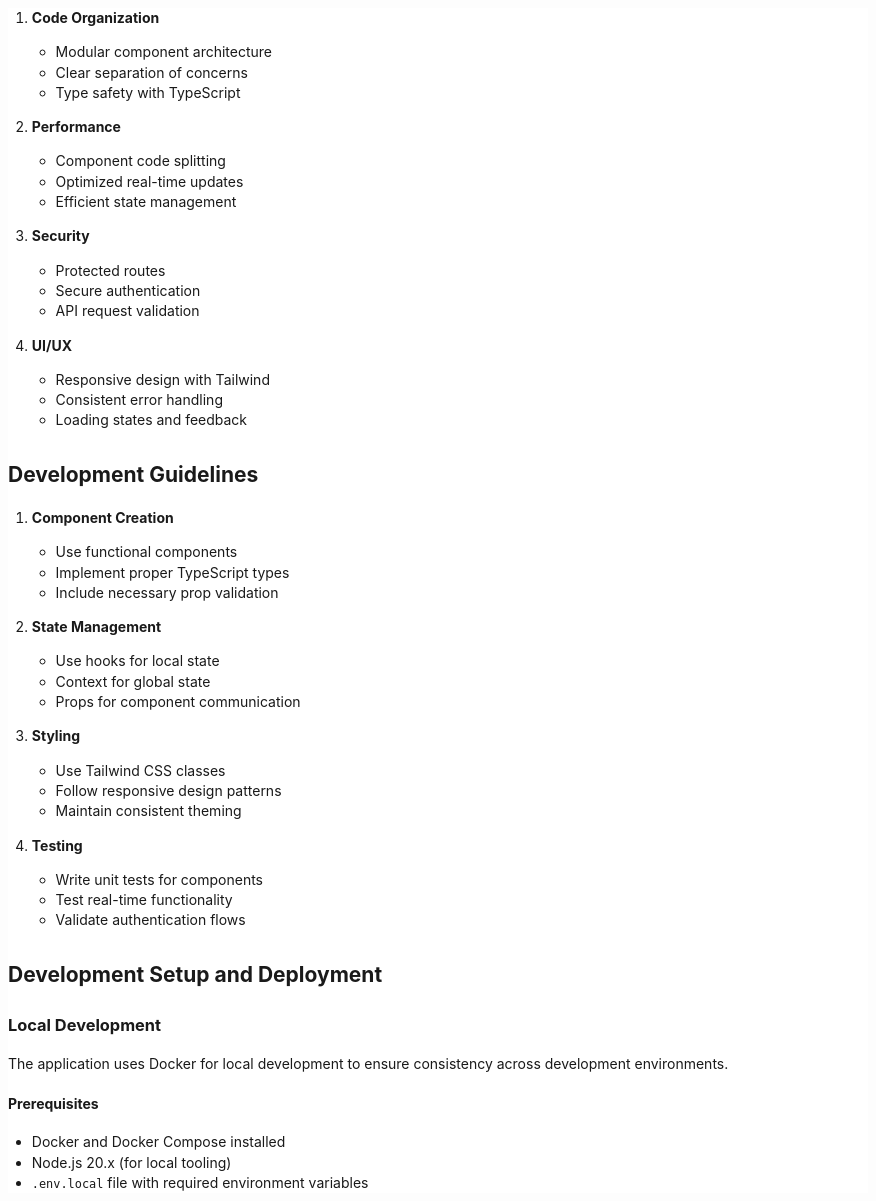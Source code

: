 1. **Code Organization**
   - Modular component architecture
   - Clear separation of concerns
   - Type safety with TypeScript

2. **Performance**
   - Component code splitting
   - Optimized real-time updates
   - Efficient state management

3. **Security**
   - Protected routes
   - Secure authentication
   - API request validation

4. **UI/UX**
   - Responsive design with Tailwind
   - Consistent error handling
   - Loading states and feedback

## Development Guidelines

1. **Component Creation**
   - Use functional components
   - Implement proper TypeScript types
   - Include necessary prop validation

2. **State Management**
   - Use hooks for local state
   - Context for global state
   - Props for component communication

3. **Styling**
   - Use Tailwind CSS classes
   - Follow responsive design patterns
   - Maintain consistent theming

4. **Testing**
   - Write unit tests for components
   - Test real-time functionality
   - Validate authentication flows

## Development Setup and Deployment

### Local Development
The application uses Docker for local development to ensure consistency across development environments.

#### Prerequisites
- Docker and Docker Compose installed
- Node.js 20.x (for local tooling)
- `.env.local` file with required environment variables
